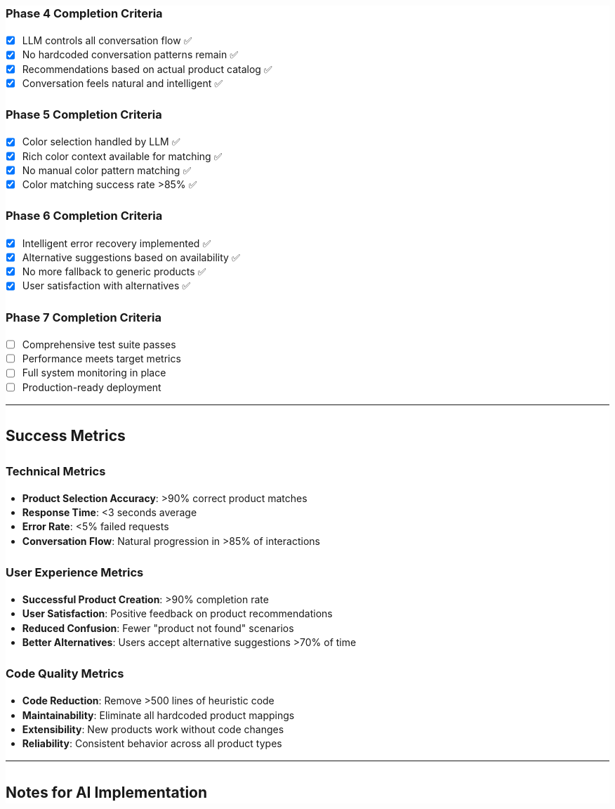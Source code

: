 ### Phase 4 Completion Criteria
- [x] LLM controls all conversation flow ✅
- [x] No hardcoded conversation patterns remain ✅
- [x] Recommendations based on actual product catalog ✅
- [x] Conversation feels natural and intelligent ✅

### Phase 5 Completion Criteria
- [x] Color selection handled by LLM ✅
- [x] Rich color context available for matching ✅
- [x] No manual color pattern matching ✅
- [x] Color matching success rate >85% ✅

### Phase 6 Completion Criteria
- [x] Intelligent error recovery implemented ✅
- [x] Alternative suggestions based on availability ✅
- [x] No more fallback to generic products ✅
- [x] User satisfaction with alternatives ✅

### Phase 7 Completion Criteria
- [ ] Comprehensive test suite passes
- [ ] Performance meets target metrics
- [ ] Full system monitoring in place
- [ ] Production-ready deployment

---

## Success Metrics

### Technical Metrics
- **Product Selection Accuracy**: >90% correct product matches
- **Response Time**: <3 seconds average
- **Error Rate**: <5% failed requests
- **Conversation Flow**: Natural progression in >85% of interactions

### User Experience Metrics
- **Successful Product Creation**: >90% completion rate
- **User Satisfaction**: Positive feedback on product recommendations
- **Reduced Confusion**: Fewer "product not found" scenarios
- **Better Alternatives**: Users accept alternative suggestions >70% of time

### Code Quality Metrics
- **Code Reduction**: Remove >500 lines of heuristic code
- **Maintainability**: Eliminate all hardcoded product mappings
- **Extensibility**: New products work without code changes
- **Reliability**: Consistent behavior across all product types

---

## Notes for AI Implementation
